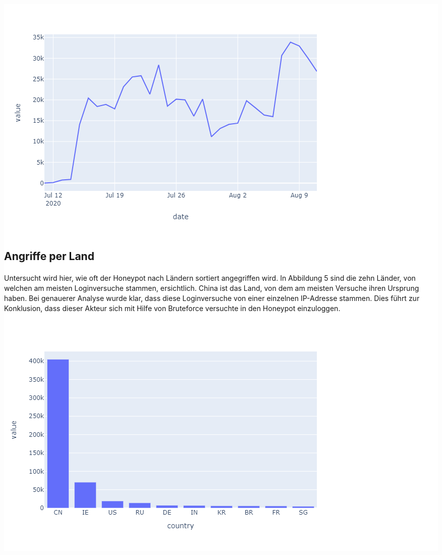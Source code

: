 ![Anzahl Login Versuche über 30 Tage](./diagr/login_attempts.png)

Angriffe per Land
-----------------

Untersucht wird hier, wie oft der Honeypot nach Ländern sortiert
angegriffen wird. In Abbildung 5 sind die zehn Länder, von welchen am
meisten Loginversuche stammen, ersichtlich. China ist das Land, von dem
am meisten Versuche ihren Ursprung haben. Bei genauerer Analyse wurde
klar, dass diese Loginversuche von einer einzelnen IP-Adresse stammen.
Dies führt zur Konklusion, dass dieser Akteur sich mit Hilfe von
Bruteforce
versuchte in den Honeypot einzuloggen.

![Anzahl Login Versuche nach Länder](./diagr/attacks_countries.png)
